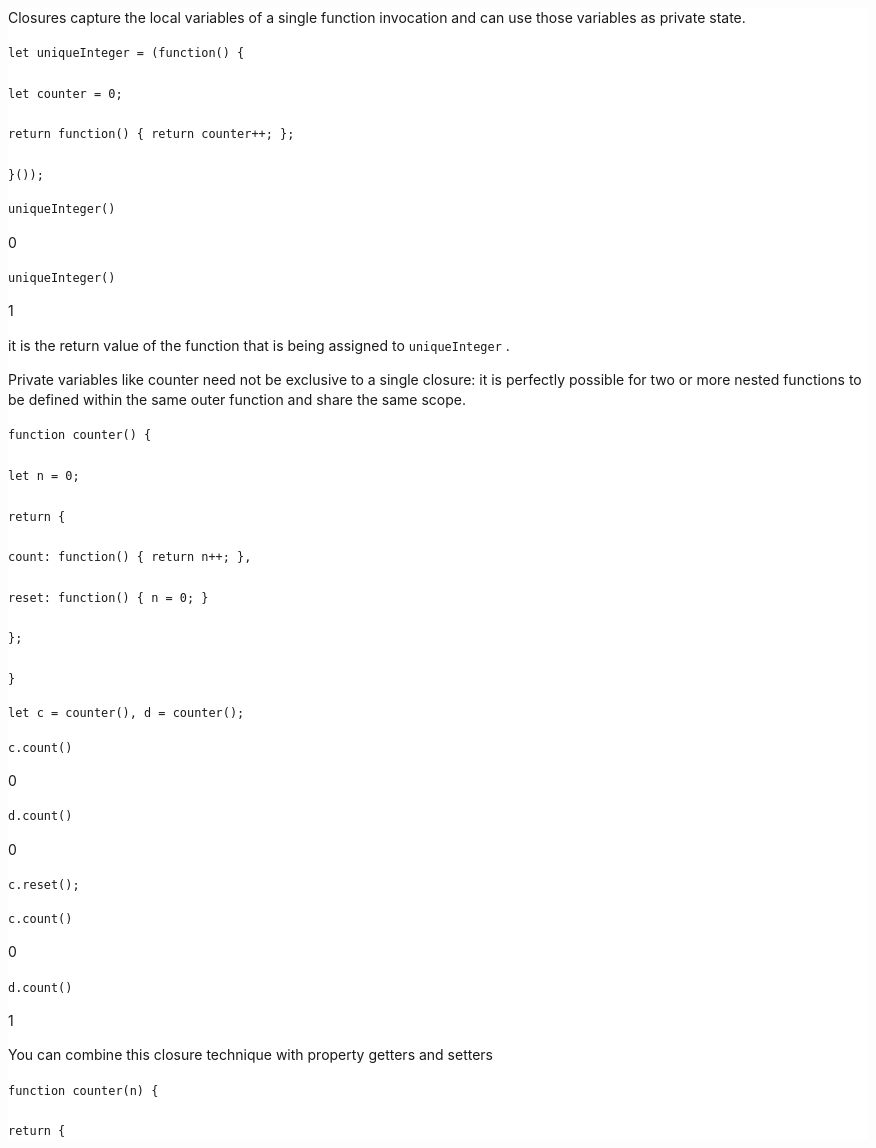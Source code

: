 Closures capture the local variables of a single function invocation and can use those variables as private state.

    let uniqueInteger = (function() {

    let counter = 0;

    return function() { return counter++; };

    }());

 `uniqueInteger()`

0

 `uniqueInteger()`

1

it is the return value of the function that is being assigned to `uniqueInteger` .

Private variables like counter need not be exclusive to a single closure: it is perfectly possible for two or more nested functions to be defined within the same outer function and share the same scope.

    function counter() {

    let n = 0;

    return {

    count: function() { return n++; },

    reset: function() { n = 0; }

    };

    }

 `let c = counter(), d = counter(); `

 `c.count()`

0

 `d.count()`

0

 `c.reset(); `

 `c.count()`

0

 `d.count()`

1

You can combine this closure technique with property getters and setters

    function counter(n) {

    return {
